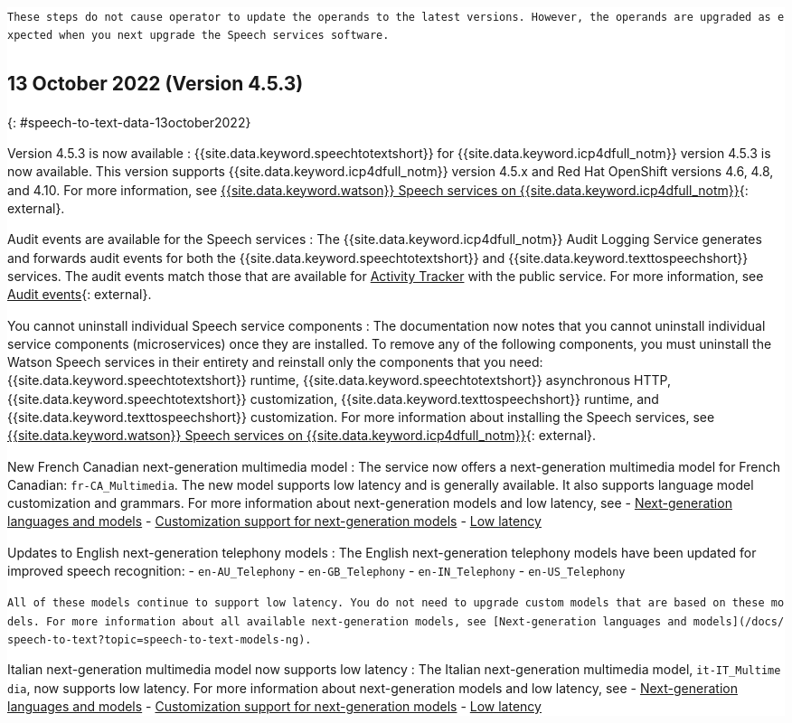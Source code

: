     These steps do not cause operator to update the operands to the latest versions. However, the operands are upgraded as expected when you next upgrade the Speech services software.

## 13 October 2022 (Version 4.5.3)
{: #speech-to-text-data-13october2022}

Version 4.5.3 is now available
:   {{site.data.keyword.speechtotextshort}} for {{site.data.keyword.icp4dfull_notm}} version 4.5.3 is now available. This version supports {{site.data.keyword.icp4dfull_notm}} version 4.5.x and Red Hat OpenShift versions 4.6, 4.8, and 4.10. For more information, see [{{site.data.keyword.watson}} Speech services on {{site.data.keyword.icp4dfull_notm}}](https://www.ibm.com/docs/en/cloud-paks/cp-data/4.5.x?topic=services-watson-speech){: external}.

Audit events are available for the Speech services
:   The {{site.data.keyword.icp4dfull_notm}} Audit Logging Service generates and forwards audit events for both the {{site.data.keyword.speechtotextshort}} and {{site.data.keyword.texttospeechshort}} services. The audit events match those that are available for [Activity Tracker](/docs/speech-to-text?topic=speech-to-text-at_events) with the public service. For more information, see [Audit events](https://www.ibm.com/docs/en/cloud-paks/cp-data/4.5.x?topic=2-audit-events){: external}.

You cannot uninstall individual Speech service components
:   The documentation now notes that you cannot uninstall individual service components (microservices) once they are installed. To remove any of the following components, you must uninstall the Watson Speech services in their entirety and reinstall only the components that you need: {{site.data.keyword.speechtotextshort}} runtime, {{site.data.keyword.speechtotextshort}} asynchronous HTTP, {{site.data.keyword.speechtotextshort}} customization, {{site.data.keyword.texttospeechshort}} runtime, and {{site.data.keyword.texttospeechshort}} customization. For more information about installing the Speech services, see [{{site.data.keyword.watson}} Speech services on {{site.data.keyword.icp4dfull_notm}}](https://www.ibm.com/docs/en/cloud-paks/cp-data/4.5.x?topic=services-watson-speech){: external}.

New French Canadian next-generation multimedia model
:   The service now offers a next-generation multimedia model for French Canadian: `fr-CA_Multimedia`. The new model supports low latency and is generally available. It also supports language model customization and grammars. For more information about next-generation models and low latency, see
    -   [Next-generation languages and models](/docs/speech-to-text?topic=speech-to-text-models-ng)
    -   [Customization support for next-generation models](/docs/speech-to-text?topic=speech-to-text-custom-support#custom-language-support-ng)
    -   [Low latency](/docs/speech-to-text?topic=speech-to-text-interim#low-latency)

Updates to English next-generation telephony models
:   The English next-generation telephony models have been updated for improved speech recognition:
    -   `en-AU_Telephony`
    -   `en-GB_Telephony`
    -   `en-IN_Telephony`
    -   `en-US_Telephony`

    All of these models continue to support low latency. You do not need to upgrade custom models that are based on these models. For more information about all available next-generation models, see [Next-generation languages and models](/docs/speech-to-text?topic=speech-to-text-models-ng).

Italian next-generation multimedia model now supports low latency
:   The Italian next-generation multimedia model, `it-IT_Multimedia`, now supports low latency. For more information about next-generation models and low latency, see
    -   [Next-generation languages and models](/docs/speech-to-text?topic=speech-to-text-models-ng)
    -   [Customization support for next-generation models](/docs/speech-to-text?topic=speech-to-text-custom-support#custom-language-support-ng)
    -   [Low latency](/docs/speech-to-text?topic=speech-to-text-interim#low-latency)
